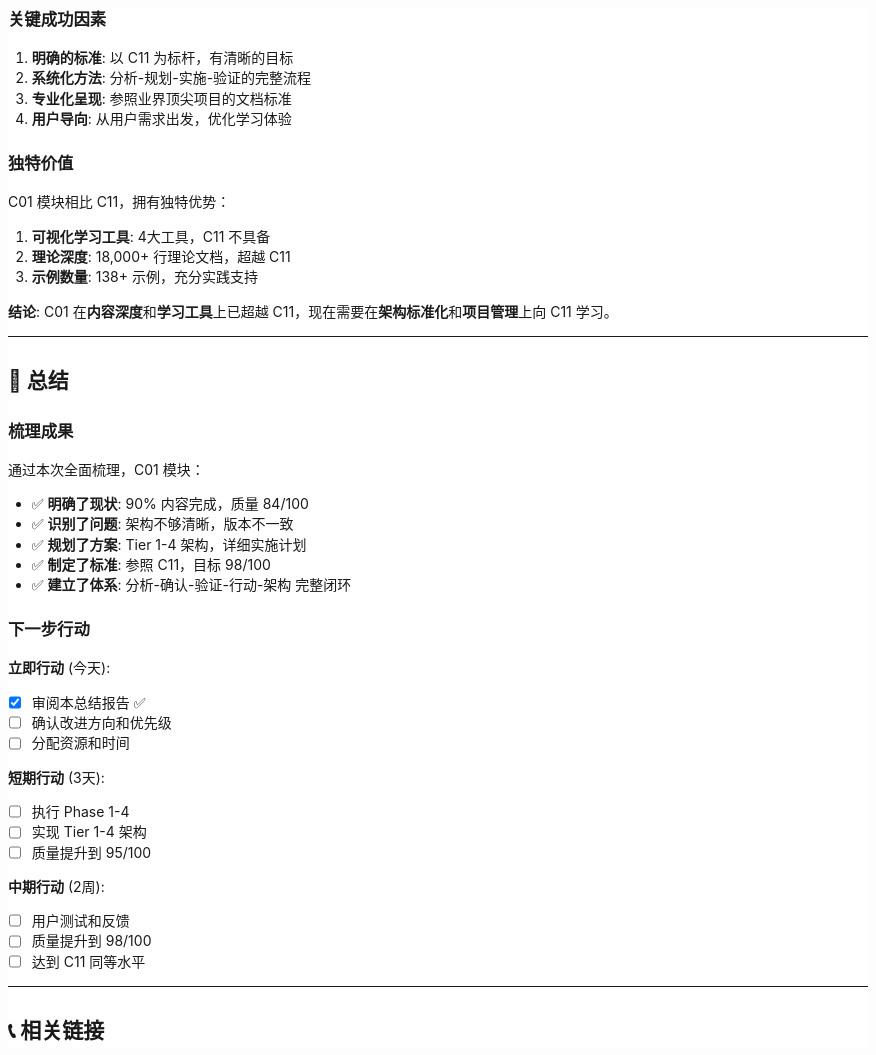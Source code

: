 ### 关键成功因素

1. **明确的标准**: 以 C11 为标杆，有清晰的目标
2. **系统化方法**: 分析-规划-实施-验证的完整流程
3. **专业化呈现**: 参照业界顶尖项目的文档标准
4. **用户导向**: 从用户需求出发，优化学习体验

### 独特价值

C01 模块相比 C11，拥有独特优势：

1. **可视化学习工具**: 4大工具，C11 不具备
2. **理论深度**: 18,000+ 行理论文档，超越 C11
3. **示例数量**: 138+ 示例，充分实践支持

**结论**: C01 在**内容深度**和**学习工具**上已超越 C11，现在需要在**架构标准化**和**项目管理**上向 C11 学习。

---

## 🎉 总结

### 梳理成果

通过本次全面梳理，C01 模块：

- ✅ **明确了现状**: 90% 内容完成，质量 84/100
- ✅ **识别了问题**: 架构不够清晰，版本不一致
- ✅ **规划了方案**: Tier 1-4 架构，详细实施计划
- ✅ **制定了标准**: 参照 C11，目标 98/100
- ✅ **建立了体系**: 分析-确认-验证-行动-架构 完整闭环

### 下一步行动

**立即行动** (今天):

- [x] 审阅本总结报告 ✅
- [ ] 确认改进方向和优先级
- [ ] 分配资源和时间

**短期行动** (3天):

- [ ] 执行 Phase 1-4
- [ ] 实现 Tier 1-4 架构
- [ ] 质量提升到 95/100

**中期行动** (2周):

- [ ] 用户测试和反馈
- [ ] 质量提升到 98/100
- [ ] 达到 C11 同等水平

---

## 📞 相关链接
